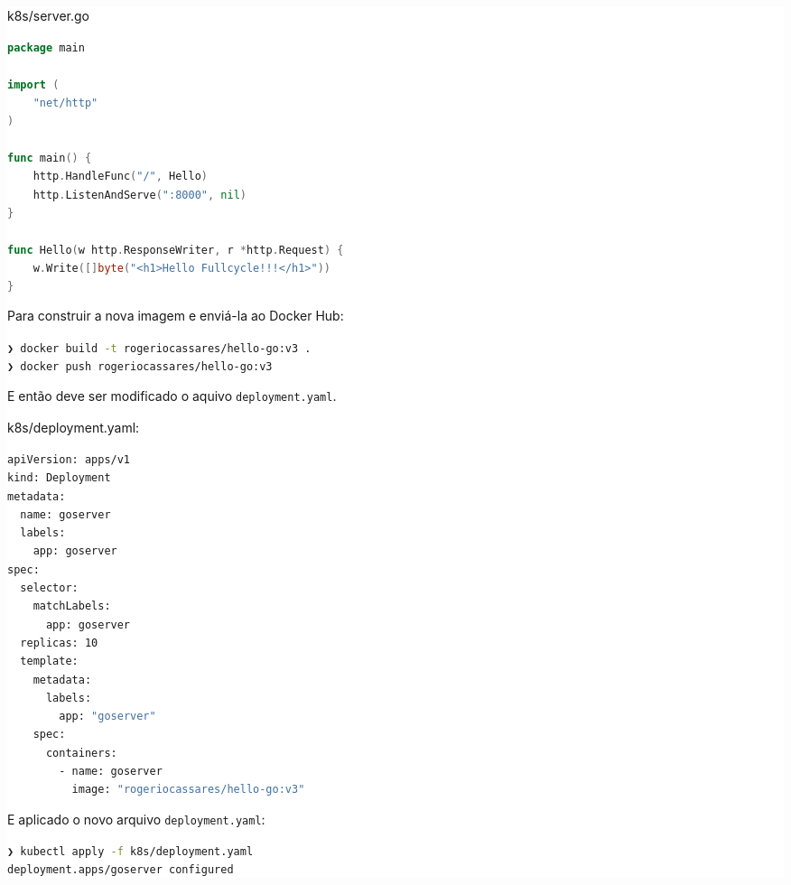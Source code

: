 k8s/server.go
```go
package main

import (
	"net/http"
)

func main() {
	http.HandleFunc("/", Hello)
	http.ListenAndServe(":8000", nil)
}

func Hello(w http.ResponseWriter, r *http.Request) {
	w.Write([]byte("<h1>Hello Fullcycle!!!</h1>"))
}
```

Para construir a nova imagem e enviá-la ao Docker Hub:
```bash
❯ docker build -t rogeriocassares/hello-go:v3 .
❯ docker push rogeriocassares/hello-go:v3
```

E então deve ser modificado o aquivo `deployment.yaml`.

k8s/deployment.yaml:
```bash
apiVersion: apps/v1
kind: Deployment
metadata:
  name: goserver
  labels:
    app: goserver
spec:
  selector:
    matchLabels:
      app: goserver
  replicas: 10
  template:
    metadata:
      labels:
        app: "goserver"
    spec:
      containers:
        - name: goserver
          image: "rogeriocassares/hello-go:v3"
```

E aplicado o novo arquivo `deployment.yaml`:
```bash
❯ kubectl apply -f k8s/deployment.yaml 
deployment.apps/goserver configured
```

